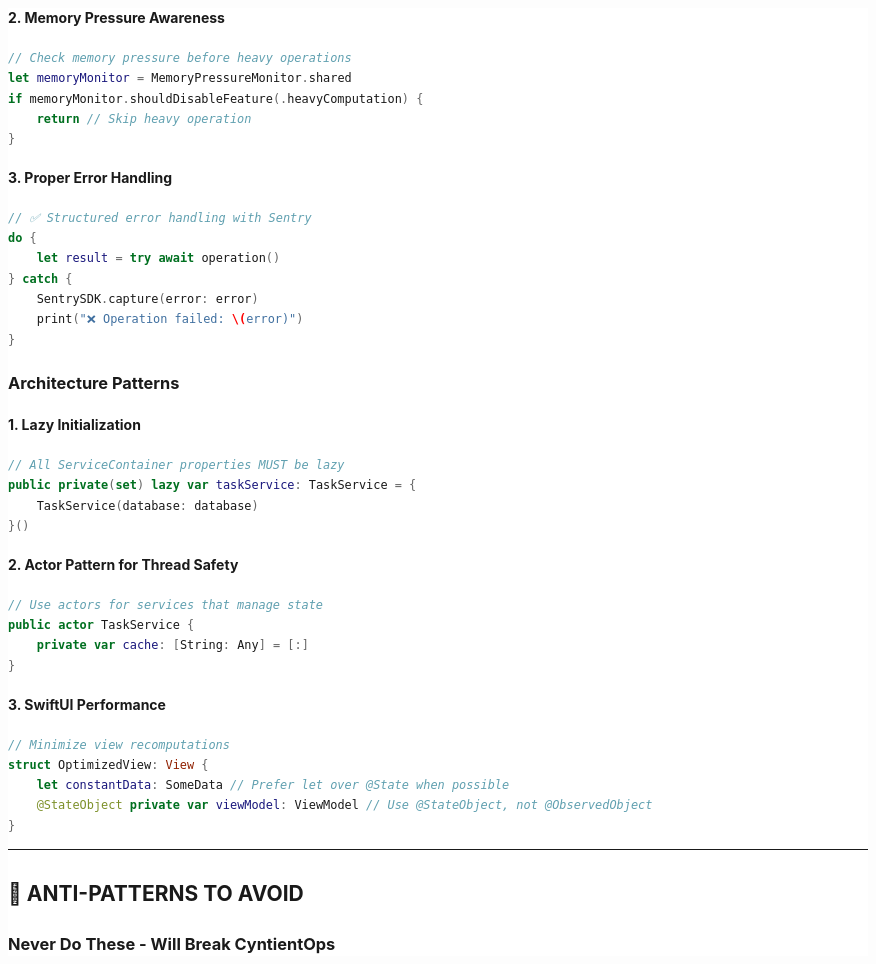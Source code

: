 #### 2. **Memory Pressure Awareness**
```swift
// Check memory pressure before heavy operations
let memoryMonitor = MemoryPressureMonitor.shared
if memoryMonitor.shouldDisableFeature(.heavyComputation) {
    return // Skip heavy operation
}
```

#### 3. **Proper Error Handling**
```swift
// ✅ Structured error handling with Sentry
do {
    let result = try await operation()
} catch {
    SentrySDK.capture(error: error)
    print("❌ Operation failed: \(error)")
}
```

### **Architecture Patterns**

#### 1. **Lazy Initialization**
```swift
// All ServiceContainer properties MUST be lazy
public private(set) lazy var taskService: TaskService = {
    TaskService(database: database)
}()
```

#### 2. **Actor Pattern for Thread Safety**
```swift
// Use actors for services that manage state
public actor TaskService {
    private var cache: [String: Any] = [:]
}
```

#### 3. **SwiftUI Performance**
```swift
// Minimize view recomputations
struct OptimizedView: View {
    let constantData: SomeData // Prefer let over @State when possible
    @StateObject private var viewModel: ViewModel // Use @StateObject, not @ObservedObject
}
```

---

## 🚫 ANTI-PATTERNS TO AVOID

### **Never Do These - Will Break CyntientOps**

